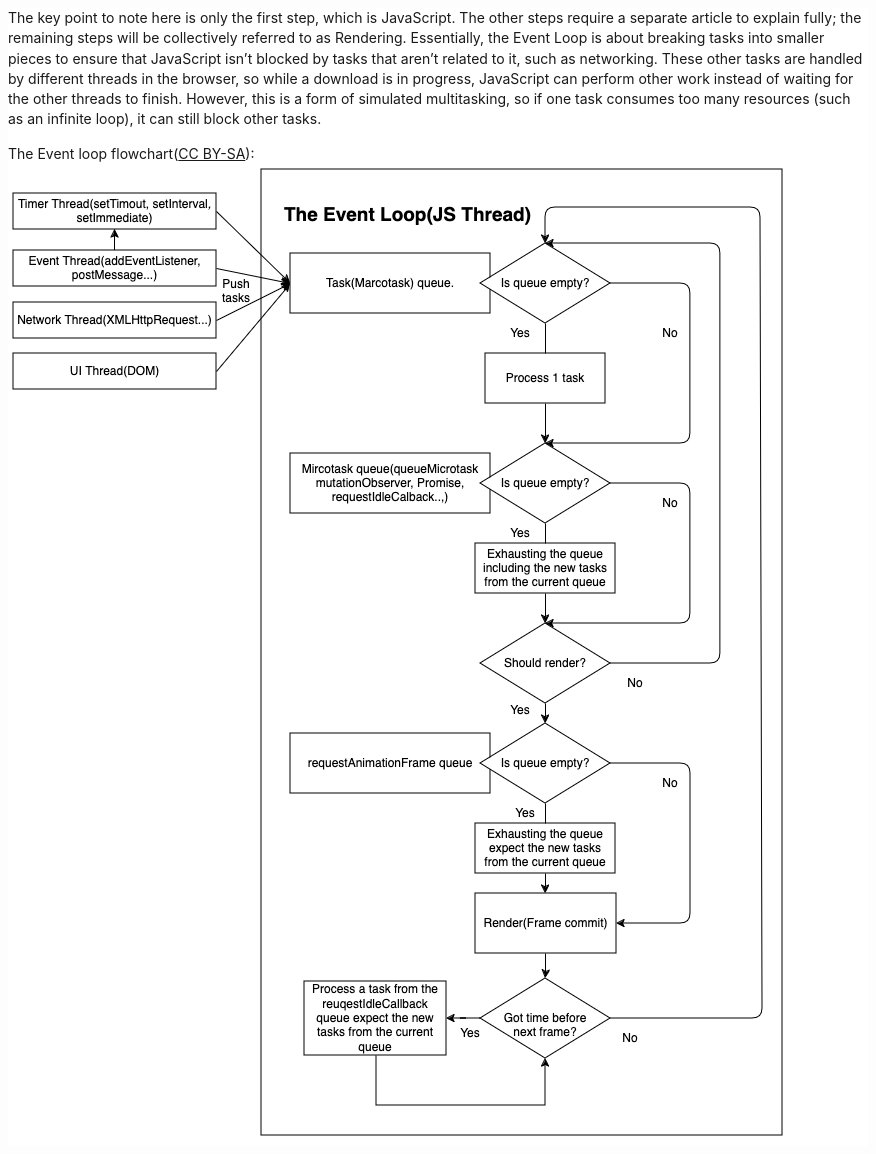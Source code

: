 The key point to note here is only the first step, which is JavaScript. The other steps require a separate article to explain fully; the remaining steps will be collectively referred to as Rendering. Essentially, the Event Loop is about breaking tasks into smaller pieces to ensure that JavaScript isn’t blocked by tasks that aren’t related to it, such as networking. These other tasks are handled by different threads in the browser, so while a download is in progress, JavaScript can perform other work instead of waiting for the other threads to finish. However, this is a form of simulated multitasking, so if one task consumes too many resources (such as an infinite loop), it can still block other tasks.

The Event loop flowchart([CC BY-SA](https://creativecommons.org/licenses/by-sa/4.0/deed.en)):
![Event loop flow chart](the-event-loop.png)
